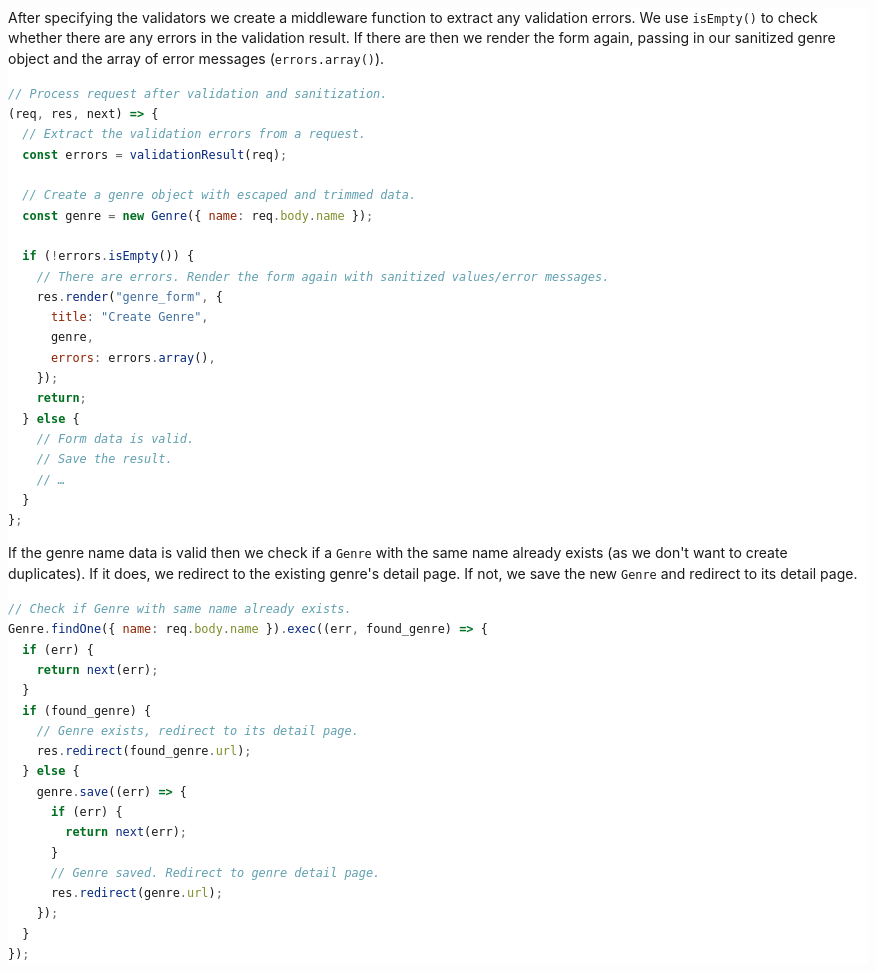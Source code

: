 After specifying the validators we create a middleware function to extract any validation errors. We use `isEmpty()` to check whether there are any errors in the validation result. If there are then we render the form again, passing in our sanitized genre object and the array of error messages (`errors.array()`).

```js
// Process request after validation and sanitization.
(req, res, next) => {
  // Extract the validation errors from a request.
  const errors = validationResult(req);

  // Create a genre object with escaped and trimmed data.
  const genre = new Genre({ name: req.body.name });

  if (!errors.isEmpty()) {
    // There are errors. Render the form again with sanitized values/error messages.
    res.render("genre_form", {
      title: "Create Genre",
      genre,
      errors: errors.array(),
    });
    return;
  } else {
    // Form data is valid.
    // Save the result.
    // …
  }
};
```

If the genre name data is valid then we check if a `Genre` with the same name already exists (as we don't want to create duplicates). If it does, we redirect to the existing genre's detail page. If not, we save the new `Genre` and redirect to its detail page.

```js
// Check if Genre with same name already exists.
Genre.findOne({ name: req.body.name }).exec((err, found_genre) => {
  if (err) {
    return next(err);
  }
  if (found_genre) {
    // Genre exists, redirect to its detail page.
    res.redirect(found_genre.url);
  } else {
    genre.save((err) => {
      if (err) {
        return next(err);
      }
      // Genre saved. Redirect to genre detail page.
      res.redirect(genre.url);
    });
  }
});
```
